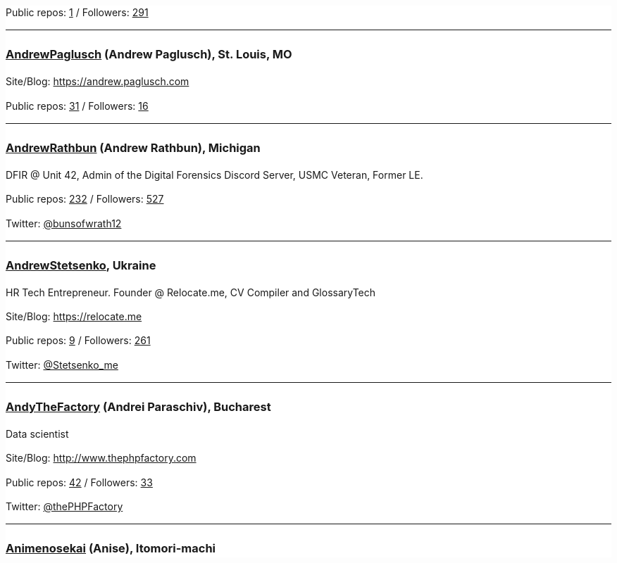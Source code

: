 Public repos: [1](https://github.com/Anarios?tab=repositories) / Followers: [291](https://api.github.com/users/Anarios/followers)

----

### [AndrewPaglusch](https://github.com/AndrewPaglusch) (Andrew Paglusch), St. Louis, MO

Site/Blog: https://andrew.paglusch.com

Public repos: [31](https://github.com/AndrewPaglusch?tab=repositories) / Followers: [16](https://api.github.com/users/AndrewPaglusch/followers)

----

### [AndrewRathbun](https://github.com/AndrewRathbun) (Andrew Rathbun), Michigan

DFIR @ Unit 42, Admin of the Digital Forensics Discord Server, USMC Veteran, Former LE.

Public repos: [232](https://github.com/AndrewRathbun?tab=repositories) / Followers: [527](https://api.github.com/users/AndrewRathbun/followers)

Twitter: [@bunsofwrath12](https://twitter.com/bunsofwrath12)

----

### [AndrewStetsenko](https://github.com/AndrewStetsenko), Ukraine

HR Tech Entrepreneur. Founder @ Relocate.me, CV Compiler and GlossaryTech

Site/Blog: https://relocate.me

Public repos: [9](https://github.com/AndrewStetsenko?tab=repositories) / Followers: [261](https://api.github.com/users/AndrewStetsenko/followers)

Twitter: [@Stetsenko_me](https://twitter.com/Stetsenko_me)

----

### [AndyTheFactory](https://github.com/AndyTheFactory) (Andrei Paraschiv), Bucharest

Data scientist

Site/Blog: http://www.thephpfactory.com

Public repos: [42](https://github.com/AndyTheFactory?tab=repositories) / Followers: [33](https://api.github.com/users/AndyTheFactory/followers)

Twitter: [@thePHPFactory](https://twitter.com/thePHPFactory)

----

### [Animenosekai](https://github.com/Animenosekai) (Anise), Itomori-machi
